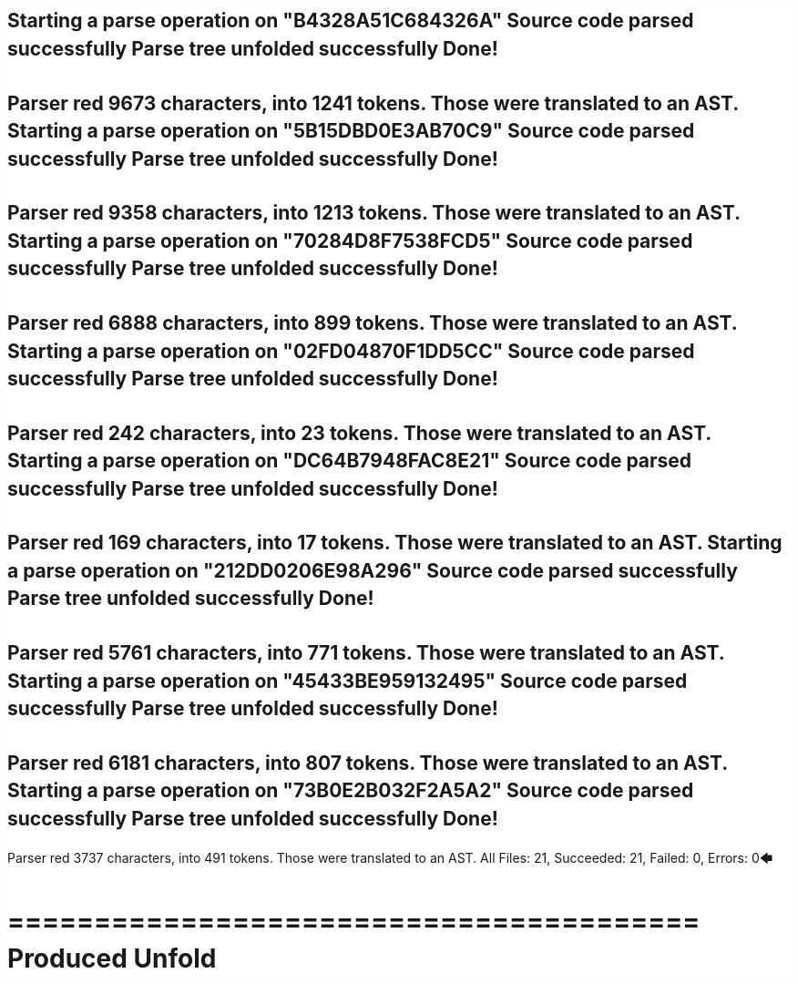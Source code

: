 Starting a parse operation on "B4328A51C684326A"
Source code parsed successfully
Parse tree unfolded successfully
Done!
------------------------
Parser red 9673 characters, into 1241 tokens.
Those were translated to an AST.
Starting a parse operation on "5B15DBD0E3AB70C9"
Source code parsed successfully
Parse tree unfolded successfully
Done!
------------------------
Parser red 9358 characters, into 1213 tokens.
Those were translated to an AST.
Starting a parse operation on "70284D8F7538FCD5"
Source code parsed successfully
Parse tree unfolded successfully
Done!
------------------------
Parser red 6888 characters, into 899 tokens.
Those were translated to an AST.
Starting a parse operation on "02FD04870F1DD5CC"
Source code parsed successfully
Parse tree unfolded successfully
Done!
------------------------
Parser red 242 characters, into 23 tokens.
Those were translated to an AST.
Starting a parse operation on "DC64B7948FAC8E21"
Source code parsed successfully
Parse tree unfolded successfully
Done!
------------------------
Parser red 169 characters, into 17 tokens.
Those were translated to an AST.
Starting a parse operation on "212DD0206E98A296"
Source code parsed successfully
Parse tree unfolded successfully
Done!
------------------------
Parser red 5761 characters, into 771 tokens.
Those were translated to an AST.
Starting a parse operation on "45433BE959132495"
Source code parsed successfully
Parse tree unfolded successfully
Done!
------------------------
Parser red 6181 characters, into 807 tokens.
Those were translated to an AST.
Starting a parse operation on "73B0E2B032F2A5A2"
Source code parsed successfully
Parse tree unfolded successfully
Done!
------------------------
Parser red 3737 characters, into 491 tokens.
Those were translated to an AST.
All Files: 21, Succeeded: 21, Failed: 0, Errors: 0🡄

========================================
Produced Unfold
========================================

